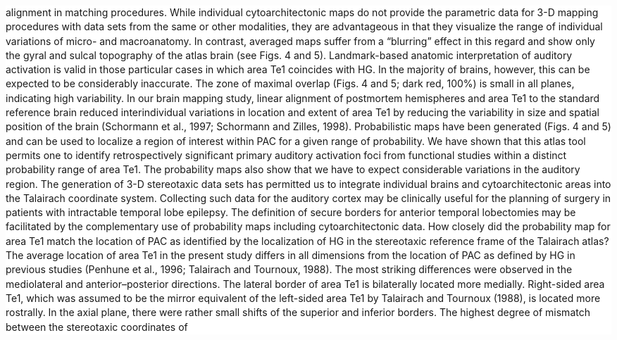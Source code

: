 
alignment in matching procedures.
While individual cytoarchitectonic maps do not provide the parametric data for 3-D mapping procedures
with data sets from the same or other modalities, they
are advantageous in that they visualize the range of
individual variations of micro- and macroanatomy. In
contrast, averaged maps suffer from a “blurring” effect
in this regard and show only the gyral and sulcal
topography of the atlas brain (see Figs. 4 and 5).
Landmark-based anatomic interpretation of auditory activation is valid in those particular cases in
which area Te1 coincides with HG. In the majority of
brains, however, this can be expected to be considerably inaccurate. The zone of maximal overlap (Figs. 4
and 5; dark red, 100%) is small in all planes, indicating
high variability. In our brain mapping study, linear
alignment of postmortem hemispheres and area Te1 to
the standard reference brain reduced interindividual
variations in location and extent of area Te1 by reducing the variability in size and spatial position of the
brain (Schormann et al., 1997; Schormann and Zilles,
1998). Probabilistic maps have been generated (Figs. 4
and 5) and can be used to localize a region of interest
within PAC for a given range of probability. We have
shown that this atlas tool permits one to identify retrospectively significant primary auditory activation
foci from functional studies within a distinct probability range of area Te1. The probability maps also show
that we have to expect considerable variations in the
auditory region. The generation of 3-D stereotaxic data
sets has permitted us to integrate individual brains
and cytoarchitectonic areas into the Talairach coordinate system. Collecting such data for the auditory cortex may be clinically useful for the planning of surgery
in patients with intractable temporal lobe epilepsy.
The definition of secure borders for anterior temporal
lobectomies may be facilitated by the complementary
use of probability maps including cytoarchitectonic
data.
How closely did the probability map for area Te1
match the location of PAC as identified by the localization of HG in the stereotaxic reference frame of the
Talairach atlas? The average location of area Te1 in
the present study differs in all dimensions from the
location of PAC as defined by HG in previous studies
(Penhune et al., 1996; Talairach and Tournoux, 1988).
The most striking differences were observed in the
mediolateral and anterior–posterior directions. The
lateral border of area Te1 is bilaterally located more
medially. Right-sided area Te1, which was assumed to
be the mirror equivalent of the left-sided area Te1 by
Talairach and Tournoux (1988), is located more rostrally. In the axial plane, there were rather small shifts
of the superior and inferior borders. The highest degree
of mismatch between the stereotaxic coordinates of
